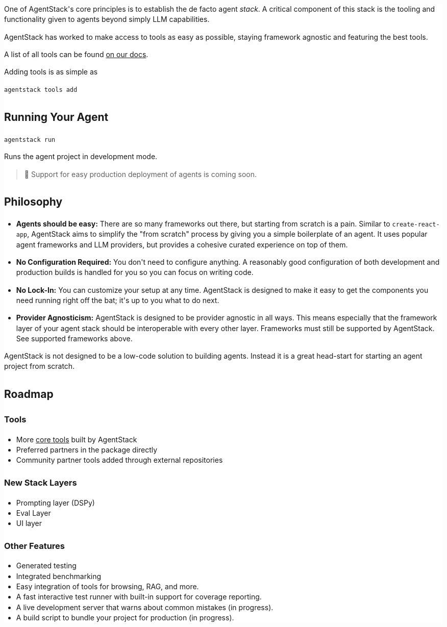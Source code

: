 One of AgentStack's core principles is to establish the de facto agent _stack_. A critical component of this stack is the tooling and functionality given to agents beyond simply LLM capabilities.

AgentStack has worked to make access to tools as easy as possible, staying framework agnostic and featuring the best tools.

A list of all tools can be found [on our docs](https://docs.agentstack.sh/tools/core).

Adding tools is as simple as

```bash
agentstack tools add
```

## Running Your Agent

`agentstack run`

Runs the agent project in development mode.<br>

> 👀 Support for easy production deployment of agents is coming soon.

## Philosophy

- **Agents should be easy:** There are so many frameworks out there, but starting from scratch is a pain. Similar to `create-react-app`, AgentStack aims to simplify the "from scratch" process by giving you a simple boilerplate of an agent. It uses popular agent frameworks and LLM providers, but provides a cohesive curated experience on top of them.

- **No Configuration Required:** You don't need to configure anything. A reasonably good configuration of both development and production builds is handled for you so you can focus on writing code.

- **No Lock-In:** You can customize your setup at any time. AgentStack is designed to make it easy to get the components you need running right off the bat; it's up to you what to do next.

- **Provider Agnosticism:** AgentStack is designed to be provider agnostic in all ways. This means especially that the framework layer of your agent stack should be interoperable with every other layer. Frameworks must still be supported by AgentStack. See supported frameworks above.

AgentStack is not designed to be a low-code solution to building agents. Instead it is a great head-start for starting an agent project from scratch.

## Roadmap

### Tools
- More [core tools](https://docs.agentstack.sh/tools/core) built by AgentStack
- Preferred partners in the package directly
- Community partner tools added through external repositories

### New Stack Layers
- Prompting layer (DSPy)
- Eval Layer
- UI layer

### Other Features
- Generated testing
- Integrated benchmarking
- Easy integration of tools for browsing, RAG, and more.
- A fast interactive test runner with built-in support for coverage reporting.
- A live development server that warns about common mistakes (in progress).
- A build script to bundle your project for production (in progress).
